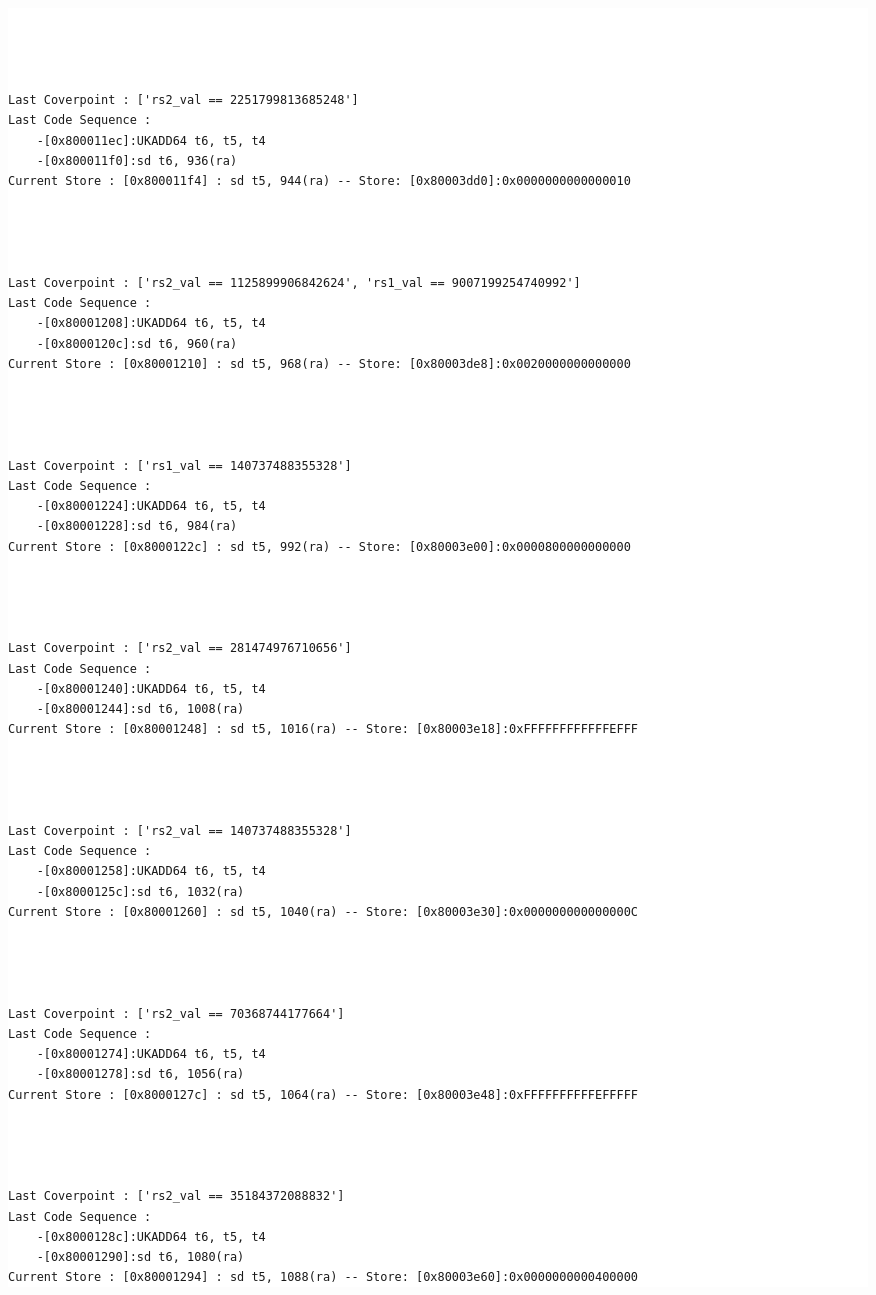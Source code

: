 ```




Last Coverpoint : ['rs2_val == 2251799813685248']
Last Code Sequence : 
	-[0x800011ec]:UKADD64 t6, t5, t4
	-[0x800011f0]:sd t6, 936(ra)
Current Store : [0x800011f4] : sd t5, 944(ra) -- Store: [0x80003dd0]:0x0000000000000010




Last Coverpoint : ['rs2_val == 1125899906842624', 'rs1_val == 9007199254740992']
Last Code Sequence : 
	-[0x80001208]:UKADD64 t6, t5, t4
	-[0x8000120c]:sd t6, 960(ra)
Current Store : [0x80001210] : sd t5, 968(ra) -- Store: [0x80003de8]:0x0020000000000000




Last Coverpoint : ['rs1_val == 140737488355328']
Last Code Sequence : 
	-[0x80001224]:UKADD64 t6, t5, t4
	-[0x80001228]:sd t6, 984(ra)
Current Store : [0x8000122c] : sd t5, 992(ra) -- Store: [0x80003e00]:0x0000800000000000




Last Coverpoint : ['rs2_val == 281474976710656']
Last Code Sequence : 
	-[0x80001240]:UKADD64 t6, t5, t4
	-[0x80001244]:sd t6, 1008(ra)
Current Store : [0x80001248] : sd t5, 1016(ra) -- Store: [0x80003e18]:0xFFFFFFFFFFFFEFFF




Last Coverpoint : ['rs2_val == 140737488355328']
Last Code Sequence : 
	-[0x80001258]:UKADD64 t6, t5, t4
	-[0x8000125c]:sd t6, 1032(ra)
Current Store : [0x80001260] : sd t5, 1040(ra) -- Store: [0x80003e30]:0x000000000000000C




Last Coverpoint : ['rs2_val == 70368744177664']
Last Code Sequence : 
	-[0x80001274]:UKADD64 t6, t5, t4
	-[0x80001278]:sd t6, 1056(ra)
Current Store : [0x8000127c] : sd t5, 1064(ra) -- Store: [0x80003e48]:0xFFFFFFFFFFEFFFFF




Last Coverpoint : ['rs2_val == 35184372088832']
Last Code Sequence : 
	-[0x8000128c]:UKADD64 t6, t5, t4
	-[0x80001290]:sd t6, 1080(ra)
Current Store : [0x80001294] : sd t5, 1088(ra) -- Store: [0x80003e60]:0x0000000000400000
```